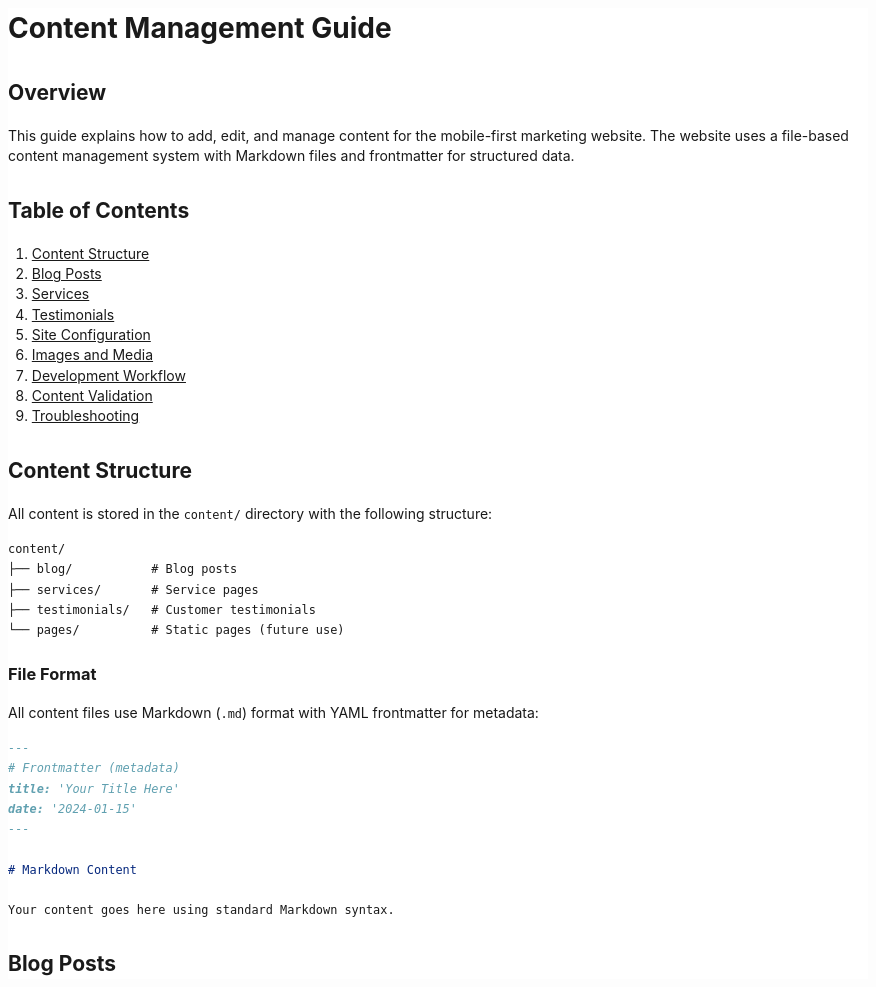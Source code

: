 # Content Management Guide

## Overview

This guide explains how to add, edit, and manage content for the mobile-first
marketing website. The website uses a file-based content management system with
Markdown files and frontmatter for structured data.

## Table of Contents

1. [Content Structure](#content-structure)
2. [Blog Posts](#blog-posts)
3. [Services](#services)
4. [Testimonials](#testimonials)
5. [Site Configuration](#site-configuration)
6. [Images and Media](#images-and-media)
7. [Development Workflow](#development-workflow)
8. [Content Validation](#content-validation)
9. [Troubleshooting](#troubleshooting)

## Content Structure

All content is stored in the `content/` directory with the following structure:

```
content/
├── blog/           # Blog posts
├── services/       # Service pages
├── testimonials/   # Customer testimonials
└── pages/          # Static pages (future use)
```

### File Format

All content files use Markdown (`.md`) format with YAML frontmatter for
metadata:

```markdown
---
# Frontmatter (metadata)
title: 'Your Title Here'
date: '2024-01-15'
---

# Markdown Content

Your content goes here using standard Markdown syntax.
```

## Blog Posts
